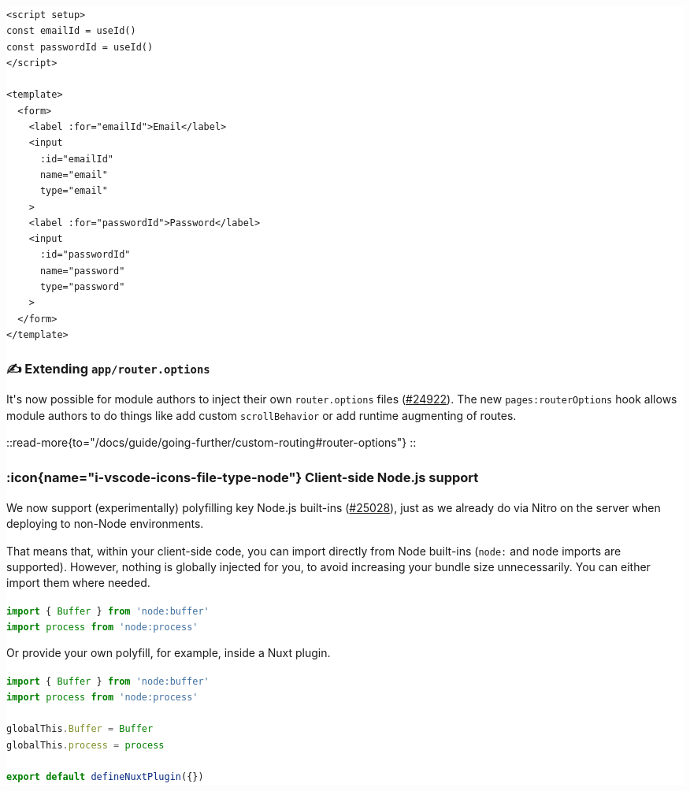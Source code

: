 ```vue [components/MyForm.vue]
<script setup>
const emailId = useId()
const passwordId = useId()
</script>

<template>
  <form>
    <label :for="emailId">Email</label>
    <input
      :id="emailId"
      name="email"
      type="email"
    >
    <label :for="passwordId">Password</label>
    <input
      :id="passwordId"
      name="password"
      type="password"
    >
  </form>
</template>
```

### ✍️ Extending `app/router.options`

It's now possible for module authors to inject their own `router.options` files ([#24922](https://github.com/nuxt/nuxt/pull/24922)). The new `pages:routerOptions` hook allows module authors to do things like add custom `scrollBehavior` or add runtime augmenting of routes.

::read-more{to="/docs/guide/going-further/custom-routing#router-options"}
::

### :icon{name="i-vscode-icons-file-type-node"} Client-side Node.js support

We now support (experimentally) polyfilling key Node.js built-ins ([#25028](https://github.com/nuxt/nuxt/pull/25028)), just as we already do via Nitro on the server when deploying to non-Node environments.

That means that, within your client-side code, you can import directly from Node built-ins (`node:` and node imports are supported). However, nothing is globally injected for you, to avoid increasing your bundle size unnecessarily. You can either import them where needed.

```ts [some-file.ts]
import { Buffer } from 'node:buffer'
import process from 'node:process'
```

Or provide your own polyfill, for example, inside a Nuxt plugin.

```ts [plugins/node.client.ts]
import { Buffer } from 'node:buffer'
import process from 'node:process'

globalThis.Buffer = Buffer
globalThis.process = process

export default defineNuxtPlugin({})
```
